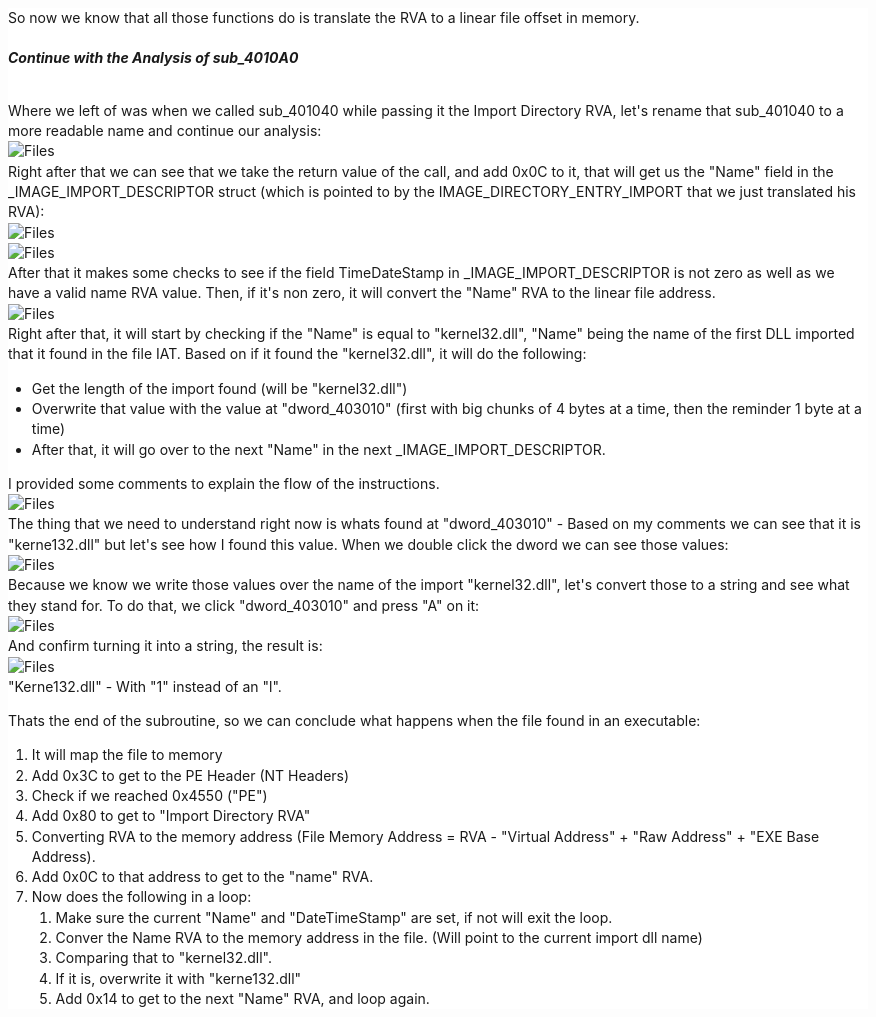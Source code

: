 So now we know that all those functions do is translate the RVA to a linear file offset in memory.

###### **Continue with the Analysis of sub_4010A0**
Where we left of was when we called sub_401040 while passing it the Import Directory RVA, let's rename that sub_401040 to a more readable name and continue our analysis:\
![Files](https://yoro3000.github.io/assets/img/pma/lab-07-03/Pasted_image_20250212202758.png)\
Right after that we can see that we take the return value of the call, and add 0x0C to it, that will get us the "Name" field in the _IMAGE_IMPORT_DESCRIPTOR struct (which is pointed to by the IMAGE_DIRECTORY_ENTRY_IMPORT that we just translated his RVA):\
![Files](https://yoro3000.github.io/assets/img/pma/lab-07-03/Pasted_image_20250212204438.png)\
![Files](https://yoro3000.github.io/assets/img/pma/lab-07-03/Pasted_image_20250212204657.png)\
After that it makes some checks to see if the field TimeDateStamp in _IMAGE_IMPORT_DESCRIPTOR is not zero as well as we have a valid name RVA value.
Then, if it's non zero, it will convert the "Name" RVA to the linear file address.\
![Files](https://yoro3000.github.io/assets/img/pma/lab-07-03/Pasted_image_20250218182139.png)\
Right after that, it will start by checking if the "Name" is equal to "kernel32.dll", "Name" being the name of the first DLL imported that it found in the file IAT.
Based on if it found the "kernel32.dll", it will do the following:
- Get the length of the import found (will be "kernel32.dll")
- Overwrite that value with the value at "dword_403010" (first with big chunks of 4 bytes at a time, then the reminder 1 byte at a time)
- After that, it will go over to the next "Name" in the next _IMAGE_IMPORT_DESCRIPTOR.

I provided some comments to explain the flow of the instructions.\
![Files](https://yoro3000.github.io/assets/img/pma/lab-07-03/Pasted_image_20250218182909.png)\
The thing that we need to understand right now is whats found at "dword_403010" - Based on my comments we can see that it is "kerne132.dll" but let's see how I found this value. When we double click the dword we can see those values:\
![Files](https://yoro3000.github.io/assets/img/pma/lab-07-03/Pasted_image_20250218183614.png)\
Because we know we write those values over the name of the import "kernel32.dll", let's convert those to a string and see what they stand for. To do that, we click "dword_403010" and press "A" on it:\
![Files](https://yoro3000.github.io/assets/img/pma/lab-07-03/Pasted_image_20250218183750.png)\
And confirm turning it into a string, the result is:\
![Files](https://yoro3000.github.io/assets/img/pma/lab-07-03/Pasted_image_20250218183834.png)\
"Kerne132.dll" - With "1" instead of an "l".

Thats the end of the subroutine, so we can conclude what happens when the file found in an executable:
1. It will map the file to memory
2. Add 0x3C to get to the PE Header (NT Headers)
3. Check if we reached 0x4550 ("PE")
4. Add 0x80 to get to "Import Directory RVA"
5. Converting RVA to the memory address (File Memory Address = RVA - "Virtual Address" + "Raw Address" + "EXE Base Address).
6. Add 0x0C to that address to get to the "name" RVA.
7. Now does the following in a loop:
    1. Make sure the current "Name" and "DateTimeStamp" are set, if not will exit the loop.
    1. Conver the Name RVA to the memory address in the file. (Will point to the current import dll name)
    2. Comparing that to "kernel32.dll".
    3. If it is, overwrite it with "kerne132.dll"
    4. Add 0x14 to get to the next "Name" RVA, and loop again.
